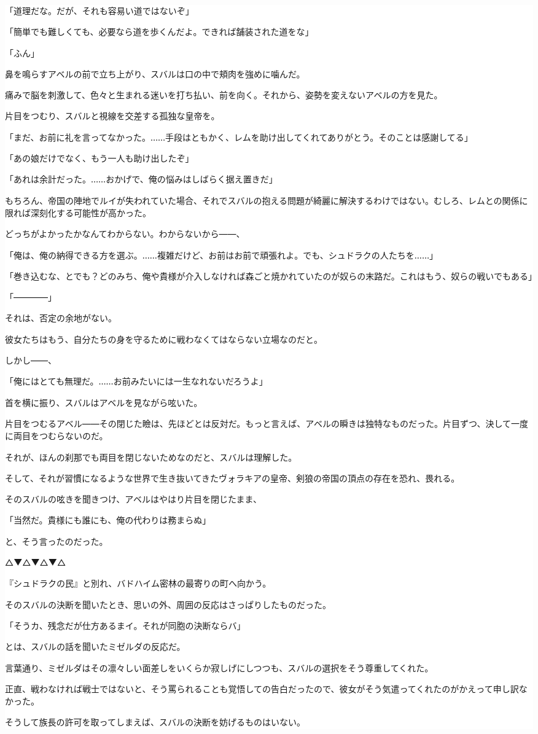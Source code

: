 「道理だな。だが、それも容易い道ではないぞ」

「簡単でも難しくても、必要なら道を歩くんだよ。できれば舗装された道をな」

「ふん」

鼻を鳴らすアベルの前で立ち上がり、スバルは口の中で頬肉を強めに噛んだ。

痛みで脳を刺激して、色々と生まれる迷いを打ち払い、前を向く。それから、姿勢を変えないアベルの方を見た。

片目をつむり、スバルと視線を交差する孤独な皇帝を。

「まだ、お前に礼を言ってなかった。……手段はともかく、レムを助け出してくれてありがとう。そのことは感謝してる」

「あの娘だけでなく、もう一人も助け出したぞ」

「あれは余計だった。……おかげで、俺の悩みはしばらく据え置きだ」

もちろん、帝国の陣地でルイが失われていた場合、それでスバルの抱える問題が綺麗に解決するわけではない。むしろ、レムとの関係に限れば深刻化する可能性が高かった。

どっちがよかったかなんてわからない。わからないから――、

「俺は、俺の納得できる方を選ぶ。……複雑だけど、お前はお前で頑張れよ。でも、シュドラクの人たちを……」

「巻き込むな、とでも？どのみち、俺や貴様が介入しなければ森ごと焼かれていたのが奴らの末路だ。これはもう、奴らの戦いでもある」

「――――」

それは、否定の余地がない。

彼女たちはもう、自分たちの身を守るために戦わなくてはならない立場なのだと。

しかし――、

「俺にはとても無理だ。……お前みたいには一生なれないだろうよ」

首を横に振り、スバルはアベルを見ながら呟いた。

片目をつむるアベル――その閉じた瞼は、先ほどとは反対だ。もっと言えば、アベルの瞬きは独特なものだった。片目ずつ、決して一度に両目をつむらないのだ。

それが、ほんの刹那でも両目を閉じないためなのだと、スバルは理解した。

そして、それが習慣になるような世界で生き抜いてきたヴォラキアの皇帝、剣狼の帝国の頂点の存在を恐れ、畏れる。

そのスバルの呟きを聞きつけ、アベルはやはり片目を閉じたまま、

「当然だ。貴様にも誰にも、俺の代わりは務まらぬ」

と、そう言ったのだった。

△▼△▼△▼△

『シュドラクの民』と別れ、バドハイム密林の最寄りの町へ向かう。

そのスバルの決断を聞いたとき、思いの外、周囲の反応はさっぱりしたものだった。

「そうカ、残念だが仕方あるまイ。それが同胞の決断ならバ」

とは、スバルの話を聞いたミゼルダの反応だ。

言葉通り、ミゼルダはその凛々しい面差しをいくらか寂しげにしつつも、スバルの選択をそう尊重してくれた。

正直、戦わなければ戦士ではないと、そう罵られることも覚悟しての告白だったので、彼女がそう気遣ってくれたのがかえって申し訳なかった。

そうして族長の許可を取ってしまえば、スバルの決断を妨げるものはいない。
